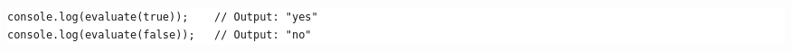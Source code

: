 ```tsx
console.log(evaluate(true));    // Output: "yes"
console.log(evaluate(false));   // Output: "no"
```
